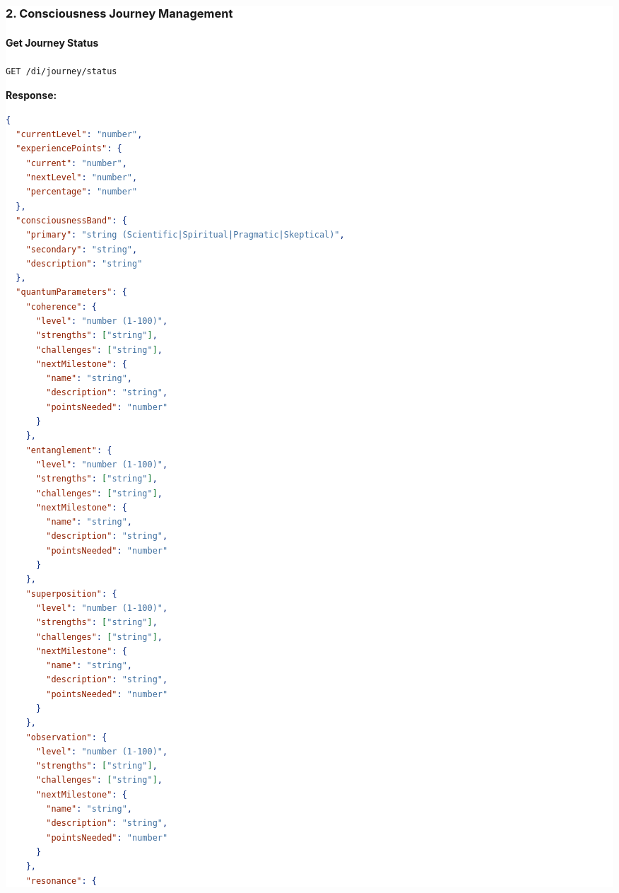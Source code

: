 ### 2. Consciousness Journey Management

#### Get Journey Status

```
GET /di/journey/status
```

**Response:**
```json
{
  "currentLevel": "number",
  "experiencePoints": {
    "current": "number",
    "nextLevel": "number",
    "percentage": "number"
  },
  "consciousnessBand": {
    "primary": "string (Scientific|Spiritual|Pragmatic|Skeptical)",
    "secondary": "string",
    "description": "string"
  },
  "quantumParameters": {
    "coherence": {
      "level": "number (1-100)",
      "strengths": ["string"],
      "challenges": ["string"],
      "nextMilestone": {
        "name": "string",
        "description": "string",
        "pointsNeeded": "number"
      }
    },
    "entanglement": {
      "level": "number (1-100)",
      "strengths": ["string"],
      "challenges": ["string"],
      "nextMilestone": {
        "name": "string",
        "description": "string",
        "pointsNeeded": "number"
      }
    },
    "superposition": {
      "level": "number (1-100)",
      "strengths": ["string"],
      "challenges": ["string"],
      "nextMilestone": {
        "name": "string",
        "description": "string",
        "pointsNeeded": "number"
      }
    },
    "observation": {
      "level": "number (1-100)",
      "strengths": ["string"],
      "challenges": ["string"],
      "nextMilestone": {
        "name": "string",
        "description": "string",
        "pointsNeeded": "number"
      }
    },
    "resonance": {
```